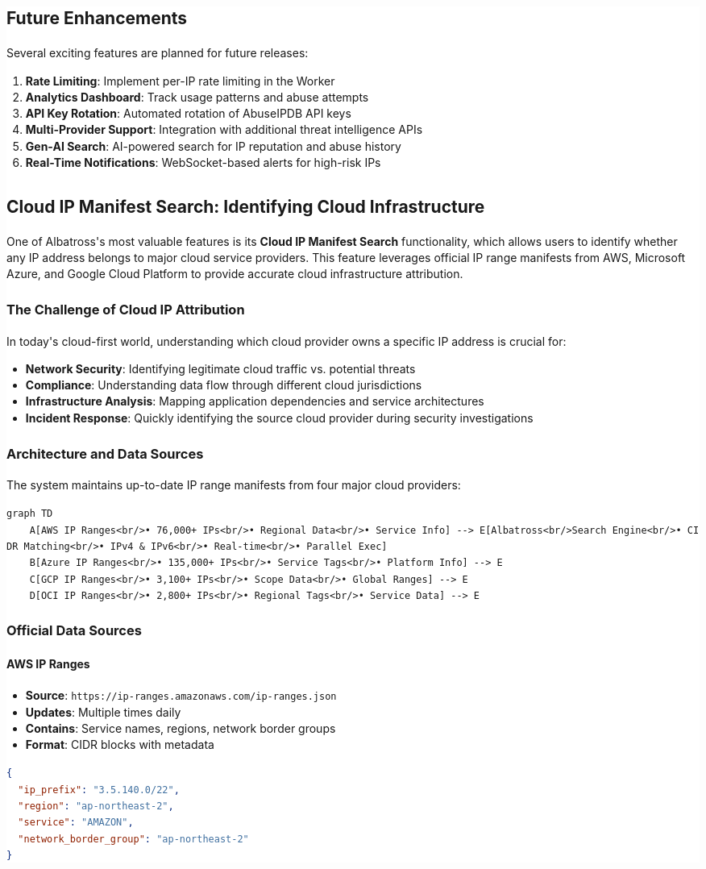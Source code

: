 ## Future Enhancements

Several exciting features are planned for future releases:

1. **Rate Limiting**: Implement per-IP rate limiting in the Worker
2. **Analytics Dashboard**: Track usage patterns and abuse attempts
3. **API Key Rotation**: Automated rotation of AbuseIPDB API keys
4. **Multi-Provider Support**: Integration with additional threat intelligence APIs
5. **Gen-AI Search**: AI-powered search for IP reputation and abuse history
6. **Real-Time Notifications**: WebSocket-based alerts for high-risk IPs

## Cloud IP Manifest Search: Identifying Cloud Infrastructure

One of Albatross's most valuable features is its **Cloud IP Manifest Search** functionality, which allows users to identify whether any IP address belongs to major cloud service providers. This feature leverages official IP range manifests from AWS, Microsoft Azure, and Google Cloud Platform to provide accurate cloud infrastructure attribution.

### The Challenge of Cloud IP Attribution

In today's cloud-first world, understanding which cloud provider owns a specific IP address is crucial for:

- **Network Security**: Identifying legitimate cloud traffic vs. potential threats
- **Compliance**: Understanding data flow through different cloud jurisdictions  
- **Infrastructure Analysis**: Mapping application dependencies and service architectures
- **Incident Response**: Quickly identifying the source cloud provider during security investigations

### Architecture and Data Sources

The system maintains up-to-date IP range manifests from four major cloud providers:

```mermaid
graph TD
    A[AWS IP Ranges<br/>• 76,000+ IPs<br/>• Regional Data<br/>• Service Info] --> E[Albatross<br/>Search Engine<br/>• CIDR Matching<br/>• IPv4 & IPv6<br/>• Real-time<br/>• Parallel Exec]
    B[Azure IP Ranges<br/>• 135,000+ IPs<br/>• Service Tags<br/>• Platform Info] --> E
    C[GCP IP Ranges<br/>• 3,100+ IPs<br/>• Scope Data<br/>• Global Ranges] --> E
    D[OCI IP Ranges<br/>• 2,800+ IPs<br/>• Regional Tags<br/>• Service Data] --> E
```

### Official Data Sources

#### AWS IP Ranges
- **Source**: `https://ip-ranges.amazonaws.com/ip-ranges.json`
- **Updates**: Multiple times daily
- **Contains**: Service names, regions, network border groups
- **Format**: CIDR blocks with metadata

```json
{
  "ip_prefix": "3.5.140.0/22",
  "region": "ap-northeast-2", 
  "service": "AMAZON",
  "network_border_group": "ap-northeast-2"
}
```
